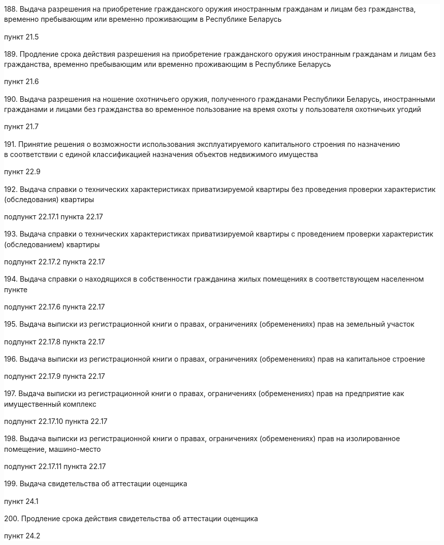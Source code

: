<td><p>188. Выдача разрешения на приобретение гражданского оружия иностранным гражданам и лицам без гражданства, временно пребывающим или временно проживающим в Республике Беларусь</p></td>
<td><p>пункт 21.5</p></td>
</tr>
<tr>
<td><p>189. Продление срока действия разрешения на приобретение гражданского оружия иностранным гражданам и лицам без гражданства, временно пребывающим или временно проживающим в Республике Беларусь</p></td>
<td><p>пункт 21.6</p></td>
</tr>
<tr>
<td><p>190. Выдача разрешения на ношение охотничьего оружия, полученного гражданами Республики Беларусь, иностранными гражданами и лицами без гражданства во временное пользование на время охоты у пользователя охотничьих угодий</p></td>
<td><p>пункт 21.7</p></td>
</tr>
<tr>
<td><p>191. Принятие решения о возможности использования эксплуатируемого капитального строения по назначению в соответствии с единой классификацией назначения объектов недвижимого имущества</p></td>
<td><p>пункт 22.9</p></td>
</tr>
<tr>
<td><p>192. Выдача справки о технических характеристиках приватизируемой квартиры без проведения проверки характеристик (обследования) квартиры</p></td>
<td><p>подпункт 22.17.1 пункта 22.17</p></td>
</tr>
<tr>
<td><p>193. Выдача справки о технических характеристиках приватизируемой квартиры с проведением проверки характеристик (обследованием) квартиры </p></td>
<td><p>подпункт 22.17.2 пункта 22.17</p></td>
</tr>
<tr>
<td><p>194. Выдача справки о находящихся в собственности гражданина жилых помещениях в соответствующем населенном пункте </p></td>
<td><p>подпункт 22.17.6 пункта 22.17</p></td>
</tr>
<tr>
<td><p>195. Выдача выписки из регистрационной книги о правах, ограничениях (обременениях) прав на земельный участок </p></td>
<td><p>подпункт 22.17.8 пункта 22.17</p></td>
</tr>
<tr>
<td><p>196. Выдача выписки из регистрационной книги о правах, ограничениях (обременениях) прав на капитальное строение</p></td>
<td><p>подпункт 22.17.9 пункта 22.17</p></td>
</tr>
<tr>
<td><p>197. Выдача выписки из регистрационной книги о правах, ограничениях (обременениях) прав на предприятие как имущественный комплекс</p></td>
<td><p>подпункт 22.17.10 пункта 22.17</p></td>
</tr>
<tr>
<td><p>198. Выдача выписки из регистрационной книги о правах, ограничениях (обременениях) прав на изолированное помещение, машино-место </p></td>
<td><p>подпункт 22.17.11 пункта 22.17</p></td>
</tr>
<tr>
<td><p>199. Выдача свидетельства об аттестации оценщика</p></td>
<td><p>пункт 24.1</p></td>
</tr>
<tr>
<td><p>200. Продление срока действия свидетельства об аттестации оценщика</p></td>
<td><p>пункт 24.2</p></td>
</tr>